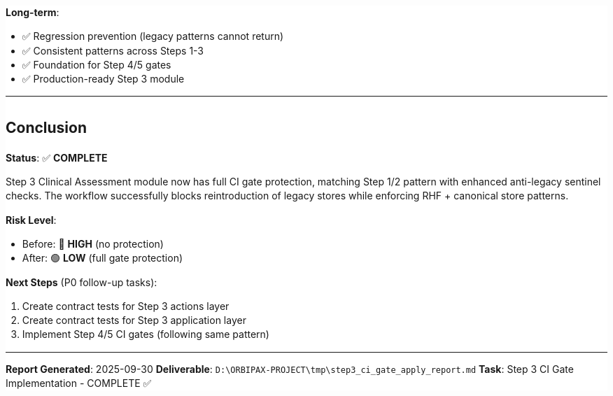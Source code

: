 **Long-term**:
- ✅ Regression prevention (legacy patterns cannot return)
- ✅ Consistent patterns across Steps 1-3
- ✅ Foundation for Step 4/5 gates
- ✅ Production-ready Step 3 module

---

## Conclusion

**Status**: ✅ **COMPLETE**

Step 3 Clinical Assessment module now has full CI gate protection, matching Step 1/2 pattern with enhanced anti-legacy sentinel checks. The workflow successfully blocks reintroduction of legacy stores while enforcing RHF + canonical store patterns.

**Risk Level**:
- Before: 🔴 **HIGH** (no protection)
- After: 🟢 **LOW** (full gate protection)

**Next Steps** (P0 follow-up tasks):
1. Create contract tests for Step 3 actions layer
2. Create contract tests for Step 3 application layer
3. Implement Step 4/5 CI gates (following same pattern)

---

**Report Generated**: 2025-09-30
**Deliverable**: `D:\ORBIPAX-PROJECT\tmp\step3_ci_gate_apply_report.md`
**Task**: Step 3 CI Gate Implementation - COMPLETE ✅